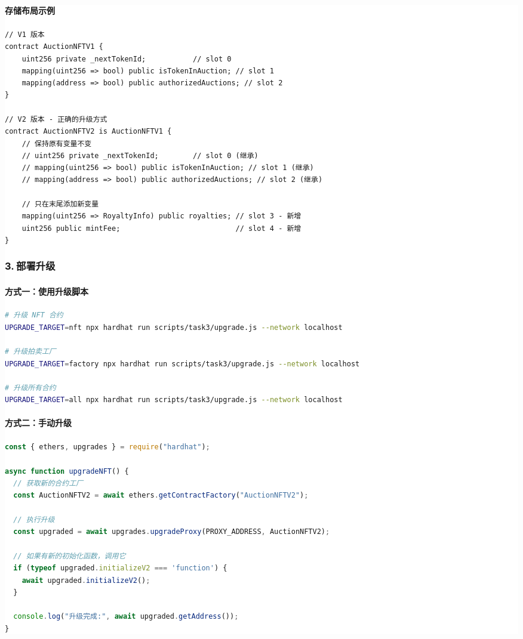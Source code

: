 #### 存储布局示例

```solidity
// V1 版本
contract AuctionNFTV1 {
    uint256 private _nextTokenId;           // slot 0
    mapping(uint256 => bool) public isTokenInAuction; // slot 1
    mapping(address => bool) public authorizedAuctions; // slot 2
}

// V2 版本 - 正确的升级方式
contract AuctionNFTV2 is AuctionNFTV1 {
    // 保持原有变量不变
    // uint256 private _nextTokenId;        // slot 0 (继承)
    // mapping(uint256 => bool) public isTokenInAuction; // slot 1 (继承)
    // mapping(address => bool) public authorizedAuctions; // slot 2 (继承)
    
    // 只在末尾添加新变量
    mapping(uint256 => RoyaltyInfo) public royalties; // slot 3 - 新增
    uint256 public mintFee;                           // slot 4 - 新增
}
```

### 3. 部署升级

#### 方式一：使用升级脚本

```bash
# 升级 NFT 合约
UPGRADE_TARGET=nft npx hardhat run scripts/task3/upgrade.js --network localhost

# 升级拍卖工厂
UPGRADE_TARGET=factory npx hardhat run scripts/task3/upgrade.js --network localhost

# 升级所有合约
UPGRADE_TARGET=all npx hardhat run scripts/task3/upgrade.js --network localhost
```

#### 方式二：手动升级

```javascript
const { ethers, upgrades } = require("hardhat");

async function upgradeNFT() {
  // 获取新的合约工厂
  const AuctionNFTV2 = await ethers.getContractFactory("AuctionNFTV2");
  
  // 执行升级
  const upgraded = await upgrades.upgradeProxy(PROXY_ADDRESS, AuctionNFTV2);
  
  // 如果有新的初始化函数，调用它
  if (typeof upgraded.initializeV2 === 'function') {
    await upgraded.initializeV2();
  }
  
  console.log("升级完成:", await upgraded.getAddress());
}
```
